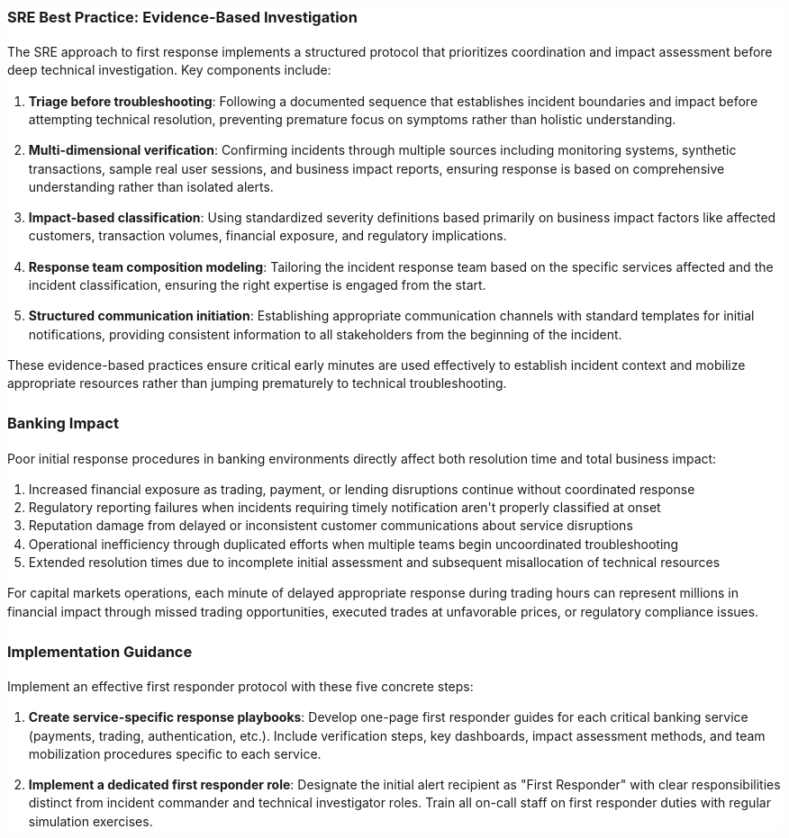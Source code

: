 ### SRE Best Practice: Evidence-Based Investigation
The SRE approach to first response implements a structured protocol that prioritizes coordination and impact assessment before deep technical investigation. Key components include:

1. **Triage before troubleshooting**: Following a documented sequence that establishes incident boundaries and impact before attempting technical resolution, preventing premature focus on symptoms rather than holistic understanding.

2. **Multi-dimensional verification**: Confirming incidents through multiple sources including monitoring systems, synthetic transactions, sample real user sessions, and business impact reports, ensuring response is based on comprehensive understanding rather than isolated alerts.

3. **Impact-based classification**: Using standardized severity definitions based primarily on business impact factors like affected customers, transaction volumes, financial exposure, and regulatory implications.

4. **Response team composition modeling**: Tailoring the incident response team based on the specific services affected and the incident classification, ensuring the right expertise is engaged from the start.

5. **Structured communication initiation**: Establishing appropriate communication channels with standard templates for initial notifications, providing consistent information to all stakeholders from the beginning of the incident.

These evidence-based practices ensure critical early minutes are used effectively to establish incident context and mobilize appropriate resources rather than jumping prematurely to technical troubleshooting.

### Banking Impact
Poor initial response procedures in banking environments directly affect both resolution time and total business impact:

1. Increased financial exposure as trading, payment, or lending disruptions continue without coordinated response
2. Regulatory reporting failures when incidents requiring timely notification aren't properly classified at onset
3. Reputation damage from delayed or inconsistent customer communications about service disruptions
4. Operational inefficiency through duplicated efforts when multiple teams begin uncoordinated troubleshooting
5. Extended resolution times due to incomplete initial assessment and subsequent misallocation of technical resources

For capital markets operations, each minute of delayed appropriate response during trading hours can represent millions in financial impact through missed trading opportunities, executed trades at unfavorable prices, or regulatory compliance issues.

### Implementation Guidance
Implement an effective first responder protocol with these five concrete steps:

1. **Create service-specific response playbooks**: Develop one-page first responder guides for each critical banking service (payments, trading, authentication, etc.). Include verification steps, key dashboards, impact assessment methods, and team mobilization procedures specific to each service.

2. **Implement a dedicated first responder role**: Designate the initial alert recipient as "First Responder" with clear responsibilities distinct from incident commander and technical investigator roles. Train all on-call staff on first responder duties with regular simulation exercises.
